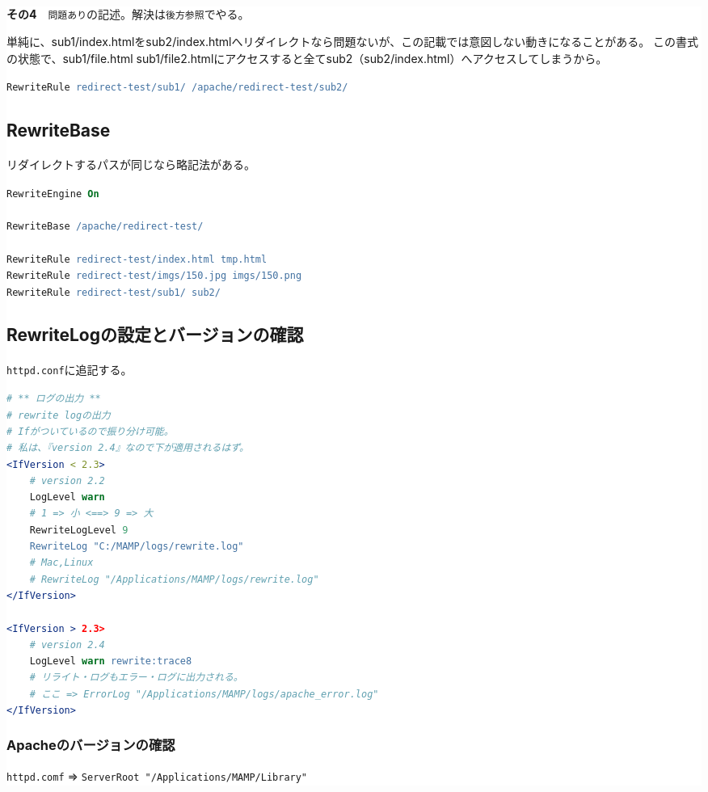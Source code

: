 __その4__　`問題あり`の記述。解決は`後方参照`でやる。

単純に、sub1/index.htmlをsub2/index.htmlへリダイレクトなら問題ないが、この記載では意図しない動きになることがある。
この書式の状態で、sub1/file.html sub1/file2.htmlにアクセスすると全てsub2（sub2/index.html）へアクセスしてしまうから。

```apache
RewriteRule redirect-test/sub1/ /apache/redirect-test/sub2/
```

## RewriteBase

リダイレクトするパスが同じなら略記法がある。

```apache
RewriteEngine On

RewriteBase /apache/redirect-test/

RewriteRule redirect-test/index.html tmp.html
RewriteRule redirect-test/imgs/150.jpg imgs/150.png
RewriteRule redirect-test/sub1/ sub2/
```

## RewriteLogの設定とバージョンの確認

`httpd.conf`に追記する。

```apache
# ** ログの出力 ** 
# rewrite logの出力
# Ifがついているので振り分け可能。
# 私は、『version 2.4』なので下が適用されるはず。
<IfVersion < 2.3>
    # version 2.2
    LogLevel warn
    # 1 => 小 <==> 9 => 大
    RewriteLogLevel 9
    RewriteLog "C:/MAMP/logs/rewrite.log"
    # Mac,Linux
    # RewriteLog "/Applications/MAMP/logs/rewrite.log"
</IfVersion>

<IfVersion > 2.3>
    # version 2.4
    LogLevel warn rewrite:trace8
    # リライト・ログもエラー・ログに出力される。
    # ここ => ErrorLog "/Applications/MAMP/logs/apache_error.log"
</IfVersion>
```

### Apacheのバージョンの確認

`httpd.comf` => `ServerRoot "/Applications/MAMP/Library"`
